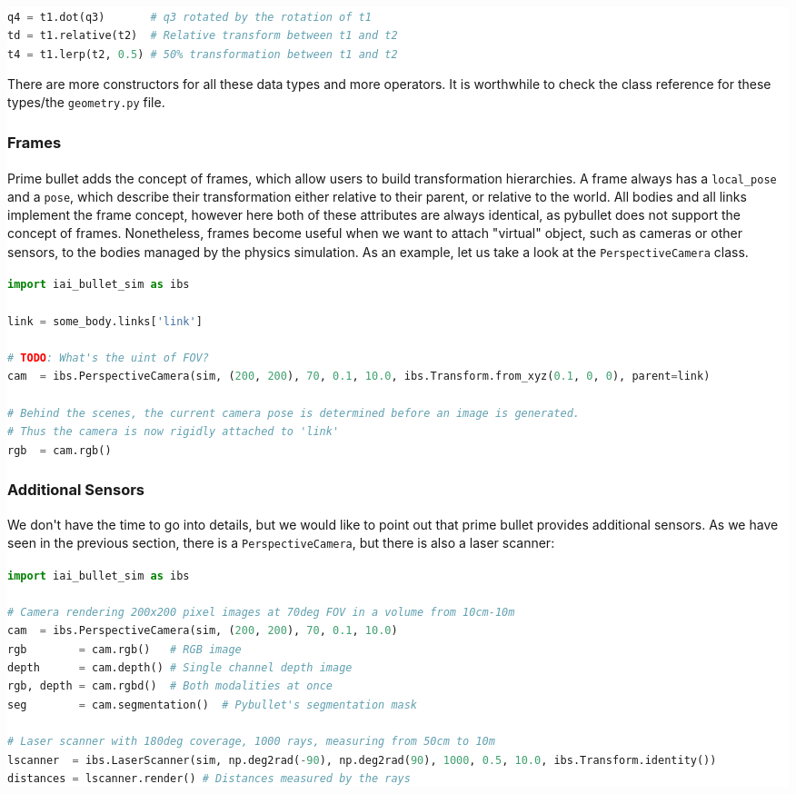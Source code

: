 ```python
q4 = t1.dot(q3)       # q3 rotated by the rotation of t1
td = t1.relative(t2)  # Relative transform between t1 and t2
t4 = t1.lerp(t2, 0.5) # 50% transformation between t1 and t2
```

There are more constructors for all these data types and more operators. It is worthwhile to check the class reference for these types/the `geometry.py` file.

### Frames
Prime bullet adds the concept of frames, which allow users to build transformation hierarchies. A frame always has a `local_pose` and a `pose`, which describe their transformation either relative to their parent, or relative to the world. All bodies and all links implement the frame concept, however here both of these attributes are always identical, as pybullet does not support the concept of frames. Nonetheless, frames become useful when we want to attach "virtual" object, such as cameras or other sensors, to the bodies managed by the physics simulation. As an example, let us take a look at the `PerspectiveCamera` class.

```python
import iai_bullet_sim as ibs

link = some_body.links['link']

# TODO: What's the uint of FOV?
cam  = ibs.PerspectiveCamera(sim, (200, 200), 70, 0.1, 10.0, ibs.Transform.from_xyz(0.1, 0, 0), parent=link)

# Behind the scenes, the current camera pose is determined before an image is generated.
# Thus the camera is now rigidly attached to 'link'
rgb  = cam.rgb()
```

### Additional Sensors
We don't have the time to go into details, but we would like to point out that prime bullet provides additional sensors. As we have seen in the previous section, there is a `PerspectiveCamera`, but there is also a laser scanner:


```python
import iai_bullet_sim as ibs

# Camera rendering 200x200 pixel images at 70deg FOV in a volume from 10cm-10m
cam  = ibs.PerspectiveCamera(sim, (200, 200), 70, 0.1, 10.0)
rgb        = cam.rgb()   # RGB image
depth      = cam.depth() # Single channel depth image
rgb, depth = cam.rgbd()  # Both modalities at once
seg        = cam.segmentation()  # Pybullet's segmentation mask

# Laser scanner with 180deg coverage, 1000 rays, measuring from 50cm to 10m
lscanner  = ibs.LaserScanner(sim, np.deg2rad(-90), np.deg2rad(90), 1000, 0.5, 10.0, ibs.Transform.identity())
distances = lscanner.render() # Distances measured by the rays
```
